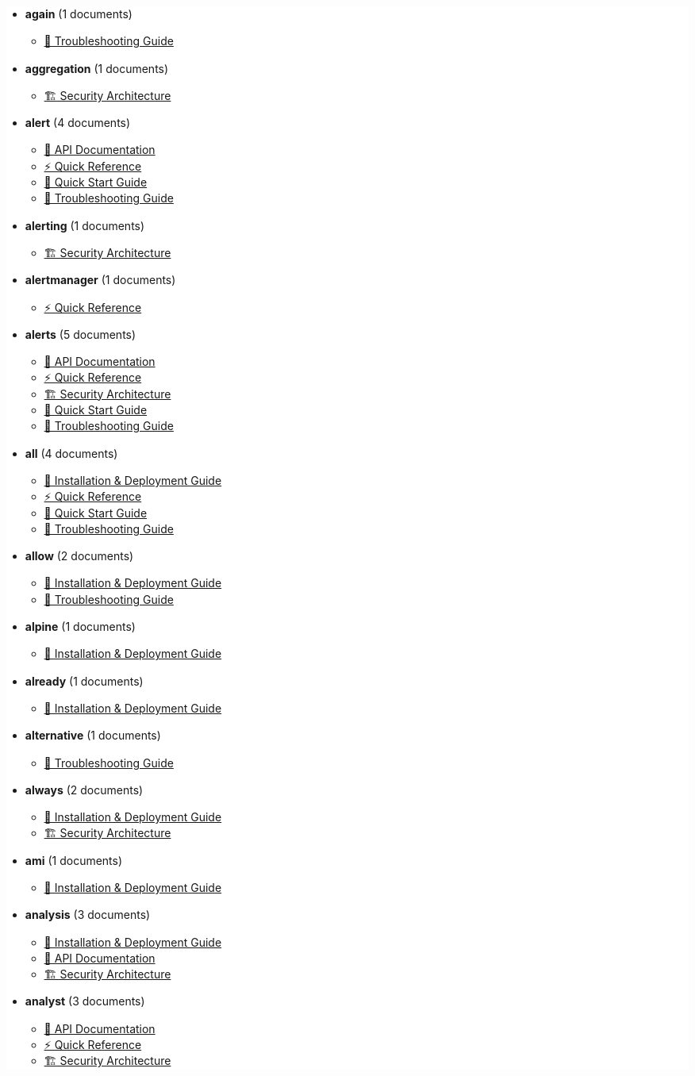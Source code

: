 - **again** (1 documents)
  - [🔧 Troubleshooting Guide](user-guide\troubleshooting.md)

- **aggregation** (1 documents)
  - [🏗️ Security Architecture](security-guide\security-architecture.md)

- **alert** (4 documents)
  - [🔌 API Documentation](developer-guide\api-documentation.md)
  - [⚡ Quick Reference](reference-library\quick-reference.md)
  - [🚀 Quick Start Guide](user-guide\quick-start.md)
  - [🔧 Troubleshooting Guide](user-guide\troubleshooting.md)

- **alerting** (1 documents)
  - [🏗️ Security Architecture](security-guide\security-architecture.md)

- **alertmanager** (1 documents)
  - [⚡ Quick Reference](reference-library\quick-reference.md)

- **alerts** (5 documents)
  - [🔌 API Documentation](developer-guide\api-documentation.md)
  - [⚡ Quick Reference](reference-library\quick-reference.md)
  - [🏗️ Security Architecture](security-guide\security-architecture.md)
  - [🚀 Quick Start Guide](user-guide\quick-start.md)
  - [🔧 Troubleshooting Guide](user-guide\troubleshooting.md)

- **all** (4 documents)
  - [🚀 Installation & Deployment Guide](admin-guide\installation-deployment.md)
  - [⚡ Quick Reference](reference-library\quick-reference.md)
  - [🚀 Quick Start Guide](user-guide\quick-start.md)
  - [🔧 Troubleshooting Guide](user-guide\troubleshooting.md)

- **allow** (2 documents)
  - [🚀 Installation & Deployment Guide](admin-guide\installation-deployment.md)
  - [🔧 Troubleshooting Guide](user-guide\troubleshooting.md)

- **alpine** (1 documents)
  - [🚀 Installation & Deployment Guide](admin-guide\installation-deployment.md)

- **already** (1 documents)
  - [🚀 Installation & Deployment Guide](admin-guide\installation-deployment.md)

- **alternative** (1 documents)
  - [🔧 Troubleshooting Guide](user-guide\troubleshooting.md)

- **always** (2 documents)
  - [🚀 Installation & Deployment Guide](admin-guide\installation-deployment.md)
  - [🏗️ Security Architecture](security-guide\security-architecture.md)

- **ami** (1 documents)
  - [🚀 Installation & Deployment Guide](admin-guide\installation-deployment.md)

- **analysis** (3 documents)
  - [🚀 Installation & Deployment Guide](admin-guide\installation-deployment.md)
  - [🔌 API Documentation](developer-guide\api-documentation.md)
  - [🏗️ Security Architecture](security-guide\security-architecture.md)

- **analyst** (3 documents)
  - [🔌 API Documentation](developer-guide\api-documentation.md)
  - [⚡ Quick Reference](reference-library\quick-reference.md)
  - [🏗️ Security Architecture](security-guide\security-architecture.md)
